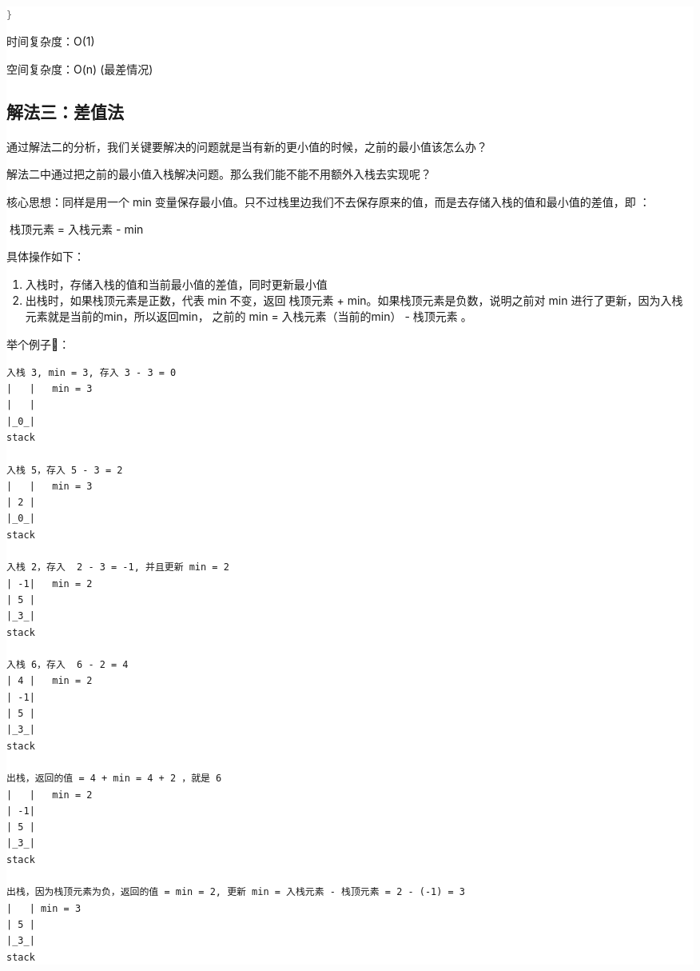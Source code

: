 ```swift
}
```

时间复杂度：O(1)

空间复杂度：O(n) (最差情况)

##  解法三：差值法

通过解法二的分析，我们关键要解决的问题就是当有新的更小值的时候，之前的最小值该怎么办？

解法二中通过把之前的最小值入栈解决问题。那么我们能不能不用额外入栈去实现呢？

核心思想：同样是用一个 min 变量保存最小值。只不过栈里边我们不去保存原来的值，而是去存储入栈的值和最小值的差值，即 ：

​	栈顶元素 = 入栈元素 - min

具体操作如下：

1. 入栈时，存储入栈的值和当前最小值的差值，同时更新最小值
2. 出栈时，如果栈顶元素是正数，代表 min 不变，返回 栈顶元素 + min。如果栈顶元素是负数，说明之前对 min 进行了更新，因为入栈元素就是当前的min，所以返回min， 之前的 min = 入栈元素（当前的min） - 栈顶元素 。

举个例子🌰：

```
入栈 3, min = 3, 存入 3 - 3 = 0
|   |   min = 3
|   |     
|_0_|    
stack   

入栈 5，存入 5 - 3 = 2
|   |   min = 3
| 2 |     
|_0_|    
stack  

入栈 2，存入  2 - 3 = -1, 并且更新 min = 2  
| -1|   min = 2
| 5 |     
|_3_|    
stack  

入栈 6，存入  6 - 2 = 4
| 4 |   min = 2
| -1| 
| 5 |     
|_3_|    
stack  

出栈，返回的值 = 4 + min = 4 + 2 ，就是 6
|   |   min = 2
| -1| 
| 5 |     
|_3_|    
stack  

出栈，因为栈顶元素为负，返回的值 = min = 2, 更新 min = 入栈元素 - 栈顶元素 = 2 - (-1) = 3
|   | min = 3
| 5 |     
|_3_|    
stack    
```
